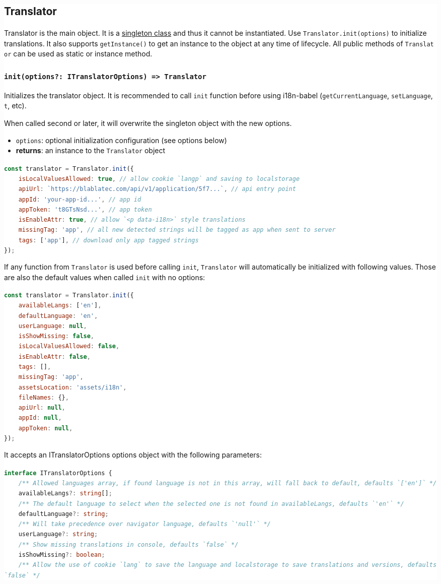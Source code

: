 ## Translator

Translator is the main object. It is a [singleton class](https://en.wikipedia.org/wiki/Singleton_pattern) and thus it cannot be instantiated. Use `Translator.init(options)` to initialize translations. It also supports `getInstance()` to get an instance to the object at any time of lifecycle.
All public methods of `Translator` can be used as static or instance method.

### `init(options?: ITranslatorOptions) => Translator`

Initializes the translator object. It is recommended to call `init` function before using i18n-babel (`getCurrentLanguage`, `setLanguage`, `t`, etc).

When called second or later, it will overwrite the singleton object with the new options.

- `options`: optional initialization configuration (see options below)
- **returns**: an instance to the `Translator` object

```js
const translator = Translator.init({
    isLocalValuesAllowed: true, // allow cookie `langp` and saving to localstorage
    apiUrl: `https://blablatec.com/api/v1/application/5f7...`, // api entry point
    appId: 'your-app-id...', // app id
    appToken: 't8GTsNsd...', // app token
    isEnableAttr: true, // allow `<p data-i18n>` style translations
    missingTag: 'app', // all new detected strings will be tagged as app when sent to server
    tags: ['app'], // download only app tagged strings
});
```

If any function from `Translator` is used before calling `init`, `Translator` will automatically be initialized with following values. Those are also the default values when called `init` with no options:

```js
const translator = Translator.init({
    availableLangs: ['en'],
    defaultLanguage: 'en',
    userLanguage: null,
    isShowMissing: false,
    isLocalValuesAllowed: false,
    isEnableAttr: false,
    tags: [],
    missingTag: 'app',
    assetsLocation: 'assets/i18n',
    fileNames: {},
    apiUrl: null,
    appId: null,
    appToken: null,
});
```

It accepts an ITranslatorOptions options object with the following parameters:

```ts
interface ITranslatorOptions {
    /** Allowed languages array, if found language is not in this array, will fall back to default, defaults `['en']` */
    availableLangs?: string[];
    /** The default language to select when the selected one is not found in availableLangs, defaults `'en'` */
    defaultLanguage?: string;
    /** Will take precedence over navigator language, defaults `'null'` */
    userLanguage?: string;
    /** Show missing translations in console, defaults `false` */
    isShowMissing?: boolean;
    /** Allow the use of cookie `lang` to save the language and localstorage to save translations and versions, defaults `false` */
```